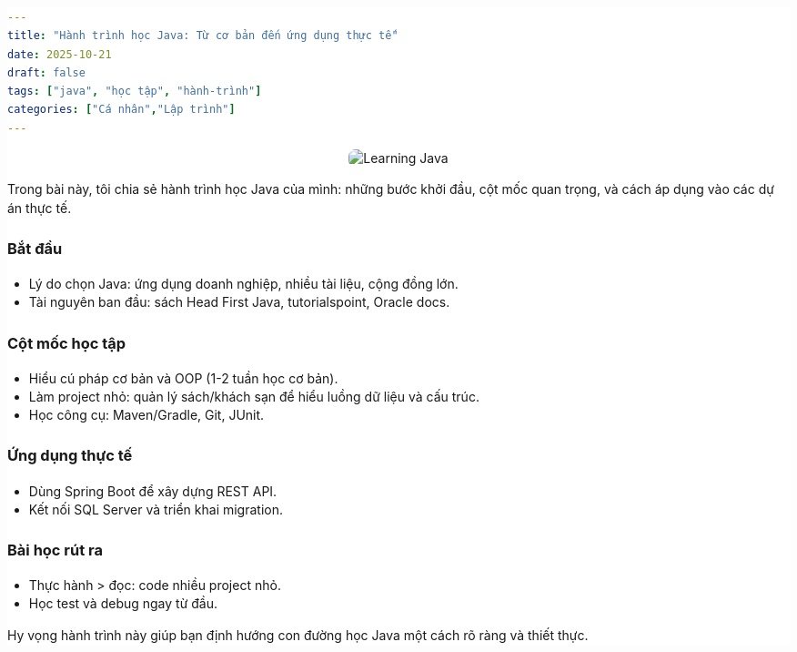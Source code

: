 ```yaml
---
title: "Hành trình học Java: Từ cơ bản đến ứng dụng thực tế"
date: 2025-10-21
draft: false
tags: ["java", "học tập", "hành-trình"]
categories: ["Cá nhân","Lập trình"]
---
```


<p style="text-align:center;margin-bottom:1rem;"><img src="https://images.unsplash.com/photo-1518770660439-4636190af475?q=80&w=1600&auto=format&fit=crop" alt="Learning Java" style="width:100%;max-width:1200px;height:auto;border-radius:8px;"/></p>

Trong bài này, tôi chia sẻ hành trình học Java của mình: những bước khởi đầu, cột mốc quan trọng, và cách áp dụng vào các dự án thực tế.

### Bắt đầu
- Lý do chọn Java: ứng dụng doanh nghiệp, nhiều tài liệu, cộng đồng lớn.
- Tài nguyên ban đầu: sách Head First Java, tutorialspoint, Oracle docs.

### Cột mốc học tập
- Hiểu cú pháp cơ bản và OOP (1-2 tuần học cơ bản).
- Làm project nhỏ: quản lý sách/khách sạn để hiểu luồng dữ liệu và cấu trúc.
- Học công cụ: Maven/Gradle, Git, JUnit.

### Ứng dụng thực tế
- Dùng Spring Boot để xây dựng REST API.
- Kết nối SQL Server và triển khai migration.

### Bài học rút ra
- Thực hành > đọc: code nhiều project nhỏ.
- Học test và debug ngay từ đầu.

Hy vọng hành trình này giúp bạn định hướng con đường học Java một cách rõ ràng và thiết thực.

